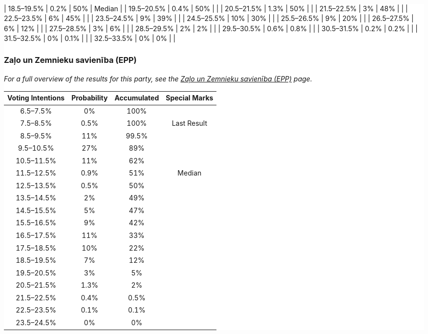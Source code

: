 | 18.5–19.5% | 0.2% | 50% | Median |
| 19.5–20.5% | 0.4% | 50% |  |
| 20.5–21.5% | 1.3% | 50% |  |
| 21.5–22.5% | 3% | 48% |  |
| 22.5–23.5% | 6% | 45% |  |
| 23.5–24.5% | 9% | 39% |  |
| 24.5–25.5% | 10% | 30% |  |
| 25.5–26.5% | 9% | 20% |  |
| 26.5–27.5% | 6% | 12% |  |
| 27.5–28.5% | 3% | 6% |  |
| 28.5–29.5% | 2% | 2% |  |
| 29.5–30.5% | 0.6% | 0.8% |  |
| 30.5–31.5% | 0.2% | 0.2% |  |
| 31.5–32.5% | 0% | 0.1% |  |
| 32.5–33.5% | 0% | 0% |  |

### Zaļo un Zemnieku savienība (EPP)

*For a full overview of the results for this party, see the [Zaļo un Zemnieku savienība (EPP)](party-zaļounzemniekusavienībaepp.html) page.*

| Voting Intentions | Probability | Accumulated | Special Marks |
|:-----------------:|:-----------:|:-----------:|:-------------:|
| 6.5–7.5% | 0% | 100% |  |
| 7.5–8.5% | 0.5% | 100% | Last Result |
| 8.5–9.5% | 11% | 99.5% |  |
| 9.5–10.5% | 27% | 89% |  |
| 10.5–11.5% | 11% | 62% |  |
| 11.5–12.5% | 0.9% | 51% | Median |
| 12.5–13.5% | 0.5% | 50% |  |
| 13.5–14.5% | 2% | 49% |  |
| 14.5–15.5% | 5% | 47% |  |
| 15.5–16.5% | 9% | 42% |  |
| 16.5–17.5% | 11% | 33% |  |
| 17.5–18.5% | 10% | 22% |  |
| 18.5–19.5% | 7% | 12% |  |
| 19.5–20.5% | 3% | 5% |  |
| 20.5–21.5% | 1.3% | 2% |  |
| 21.5–22.5% | 0.4% | 0.5% |  |
| 22.5–23.5% | 0.1% | 0.1% |  |
| 23.5–24.5% | 0% | 0% |  |
